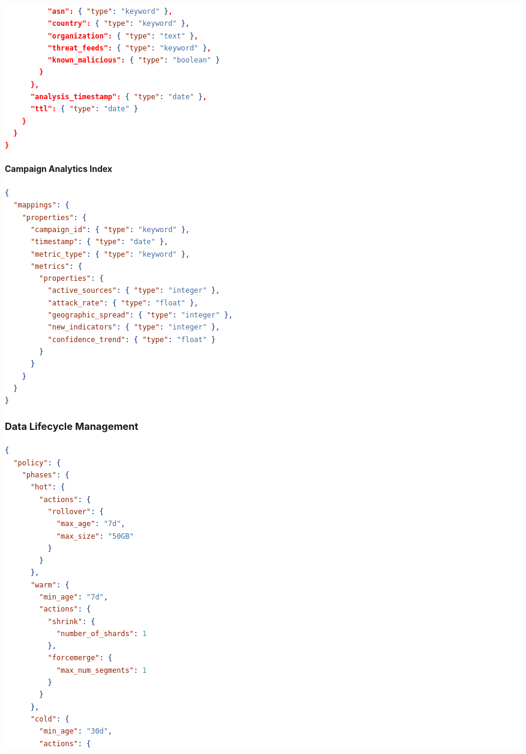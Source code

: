 ```json
          "asn": { "type": "keyword" },
          "country": { "type": "keyword" },
          "organization": { "type": "text" },
          "threat_feeds": { "type": "keyword" },
          "known_malicious": { "type": "boolean" }
        }
      },
      "analysis_timestamp": { "type": "date" },
      "ttl": { "type": "date" }
    }
  }
}
```

#### **Campaign Analytics Index**
```json
{
  "mappings": {
    "properties": {
      "campaign_id": { "type": "keyword" },
      "timestamp": { "type": "date" },
      "metric_type": { "type": "keyword" },
      "metrics": {
        "properties": {
          "active_sources": { "type": "integer" },
          "attack_rate": { "type": "float" },
          "geographic_spread": { "type": "integer" },
          "new_indicators": { "type": "integer" },
          "confidence_trend": { "type": "float" }
        }
      }
    }
  }
}
```

### **Data Lifecycle Management**

```json
{
  "policy": {
    "phases": {
      "hot": {
        "actions": {
          "rollover": {
            "max_age": "7d",
            "max_size": "50GB"
          }
        }
      },
      "warm": {
        "min_age": "7d",
        "actions": {
          "shrink": {
            "number_of_shards": 1
          },
          "forcemerge": {
            "max_num_segments": 1
          }
        }
      },
      "cold": {
        "min_age": "30d",
        "actions": {
```